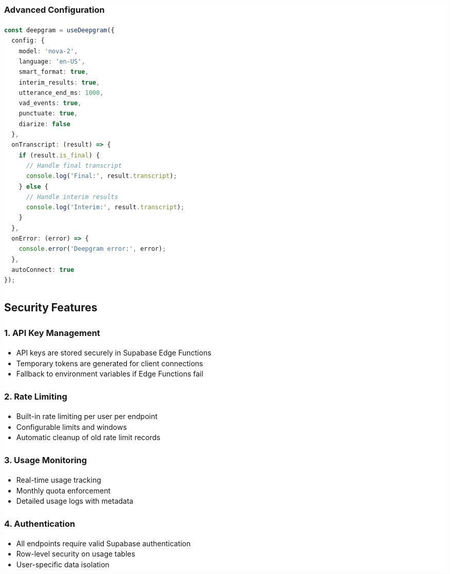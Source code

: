 ### Advanced Configuration

```typescript
const deepgram = useDeepgram({
  config: {
    model: 'nova-2',
    language: 'en-US',
    smart_format: true,
    interim_results: true,
    utterance_end_ms: 1000,
    vad_events: true,
    punctuate: true,
    diarize: false
  },
  onTranscript: (result) => {
    if (result.is_final) {
      // Handle final transcript
      console.log('Final:', result.transcript);
    } else {
      // Handle interim results
      console.log('Interim:', result.transcript);
    }
  },
  onError: (error) => {
    console.error('Deepgram error:', error);
  },
  autoConnect: true
});
```

## Security Features

### 1. API Key Management
- API keys are stored securely in Supabase Edge Functions
- Temporary tokens are generated for client connections
- Fallback to environment variables if Edge Functions fail

### 2. Rate Limiting
- Built-in rate limiting per user per endpoint
- Configurable limits and windows
- Automatic cleanup of old rate limit records

### 3. Usage Monitoring
- Real-time usage tracking
- Monthly quota enforcement
- Detailed usage logs with metadata

### 4. Authentication
- All endpoints require valid Supabase authentication
- Row-level security on usage tables
- User-specific data isolation
